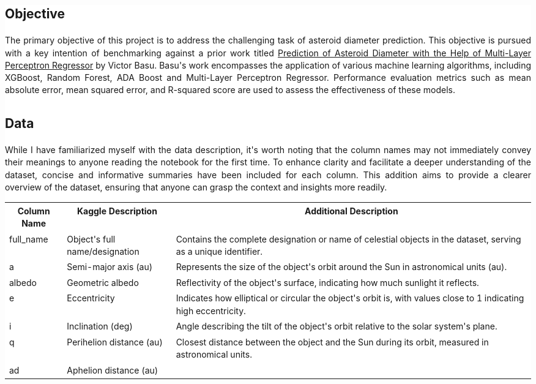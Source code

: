 <a id="overview_objective"></a>
<h2>Objective</h2>
<p align="justify">
The primary objective of this project is to address the challenging task of asteroid diameter prediction. This objective is pursued with a key intention of benchmarking against a prior work titled <a href="http://www.iraj.in/journal/journal_file/journal_pdf/12-555-156136953136-40.pdf">Prediction of Asteroid Diameter with the Help of Multi-Layer Perceptron Regressor</a> by Victor Basu. Basu's work encompasses the application of various machine learning algorithms, including XGBoost, Random Forest, ADA Boost and Multi-Layer Perceptron Regressor. Performance evaluation metrics such as mean absolute error, mean squared error, and R-squared score are used to assess the effectiveness of these models.
</p>

<a id="data"></a>
<h2>Data</h2>
<p align="justify">
While I have familiarized myself with the data description, it's worth noting that the column names may not immediately convey their meanings to anyone reading the notebook for the first time. To enhance clarity and facilitate a deeper understanding of the dataset, concise and informative summaries have been included for each column. This addition aims to provide a clearer overview of the dataset, ensuring that anyone can grasp the context and insights more readily.

<table>
  <tr>
    <th>Column Name</th>
    <th>Kaggle Description</th>
    <th>Additional Description</th>
  </tr>
  <tr>
    <td>full_name</td>
    <td>Object's full name/designation</td>
    <td>Contains the complete designation or name of celestial objects in the dataset, serving as a unique identifier.</td>
  </tr>
  <tr>
    <td>a</td>
    <td>Semi-major axis (au)</td>
    <td>Represents the size of the object's orbit around the Sun in astronomical units (au).</td>
  </tr>
  <tr>
    <td>albedo</td>
    <td>Geometric albedo</td>
    <td>Reflectivity of the object's surface, indicating how much sunlight it reflects.</td>
  </tr>
  <tr>
    <td>e</td>
    <td>Eccentricity</td>
    <td>Indicates how elliptical or circular the object's orbit is, with values close to 1 indicating high eccentricity.</td>
  </tr>
  <tr>
    <td>i</td>
    <td>Inclination (deg)</td>
    <td>Angle describing the tilt of the object's orbit relative to the solar system's plane.</td>
  </tr>
  <tr>
    <td>q</td>
    <td>Perihelion distance (au)</td>
    <td>Closest distance between the object and the Sun during its orbit, measured in astronomical units.</td>
  </tr>
  <tr>
    <td>ad</td>
    <td>Aphelion distance (au)</td>